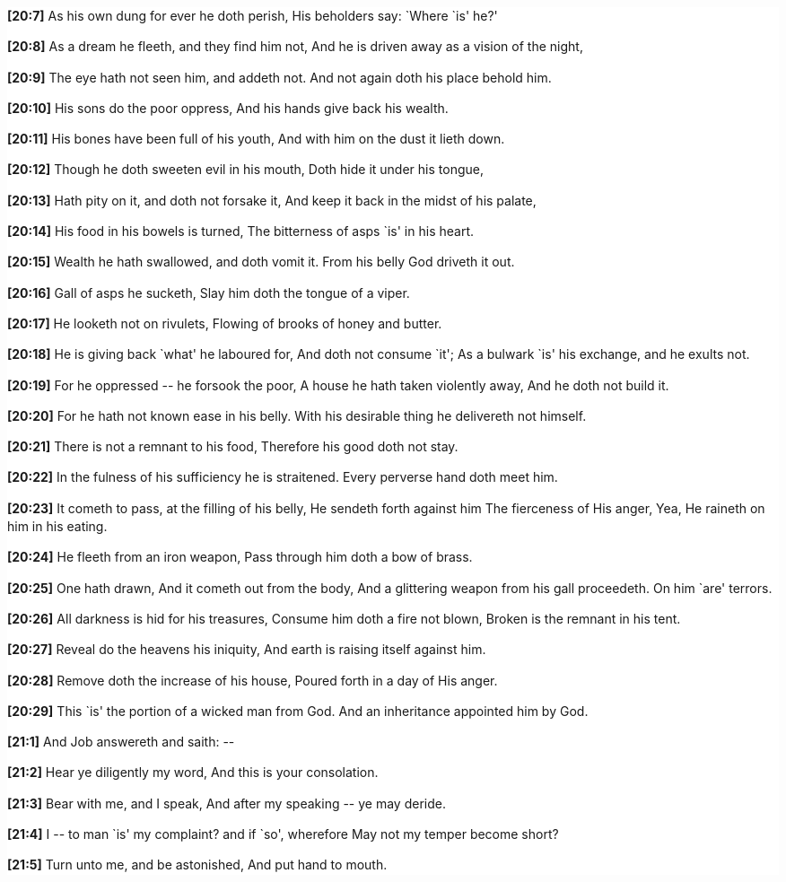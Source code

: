 **[20:7]** As his own dung for ever he doth perish, His beholders say: \`Where \`is' he?'

**[20:8]** As a dream he fleeth, and they find him not, And he is driven away as a vision of the night,

**[20:9]** The eye hath not seen him, and addeth not. And not again doth his place behold him.

**[20:10]** His sons do the poor oppress, And his hands give back his wealth.

**[20:11]** His bones have been full of his youth, And with him on the dust it lieth down.

**[20:12]** Though he doth sweeten evil in his mouth, Doth hide it under his tongue,

**[20:13]** Hath pity on it, and doth not forsake it, And keep it back in the midst of his palate,

**[20:14]** His food in his bowels is turned, The bitterness of asps \`is' in his heart.

**[20:15]** Wealth he hath swallowed, and doth vomit it. From his belly God driveth it out.

**[20:16]** Gall of asps he sucketh, Slay him doth the tongue of a viper.

**[20:17]** He looketh not on rivulets, Flowing of brooks of honey and butter.

**[20:18]** He is giving back \`what' he laboured for, And doth not consume \`it'; As a bulwark \`is' his exchange, and he exults not.

**[20:19]** For he oppressed -- he forsook the poor, A house he hath taken violently away, And he doth not build it.

**[20:20]** For he hath not known ease in his belly. With his desirable thing he delivereth not himself.

**[20:21]** There is not a remnant to his food, Therefore his good doth not stay.

**[20:22]** In the fulness of his sufficiency he is straitened. Every perverse hand doth meet him.

**[20:23]** It cometh to pass, at the filling of his belly, He sendeth forth against him The fierceness of His anger, Yea, He raineth on him in his eating.

**[20:24]** He fleeth from an iron weapon, Pass through him doth a bow of brass.

**[20:25]** One hath drawn, And it cometh out from the body, And a glittering weapon from his gall proceedeth. On him \`are' terrors.

**[20:26]** All darkness is hid for his treasures, Consume him doth a fire not blown, Broken is the remnant in his tent.

**[20:27]** Reveal do the heavens his iniquity, And earth is raising itself against him.

**[20:28]** Remove doth the increase of his house, Poured forth in a day of His anger.

**[20:29]** This \`is' the portion of a wicked man from God. And an inheritance appointed him by God.

**[21:1]** And Job answereth and saith: --

**[21:2]** Hear ye diligently my word, And this is your consolation.

**[21:3]** Bear with me, and I speak, And after my speaking -- ye may deride.

**[21:4]** I -- to man \`is' my complaint? and if \`so', wherefore May not my temper become short?

**[21:5]** Turn unto me, and be astonished, And put hand to mouth.
